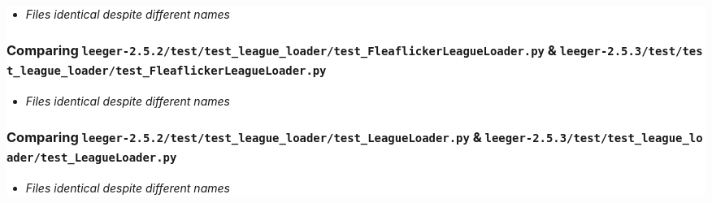  * *Files identical despite different names*

### Comparing `leeger-2.5.2/test/test_league_loader/test_FleaflickerLeagueLoader.py` & `leeger-2.5.3/test/test_league_loader/test_FleaflickerLeagueLoader.py`

 * *Files identical despite different names*

### Comparing `leeger-2.5.2/test/test_league_loader/test_LeagueLoader.py` & `leeger-2.5.3/test/test_league_loader/test_LeagueLoader.py`

 * *Files identical despite different names*
